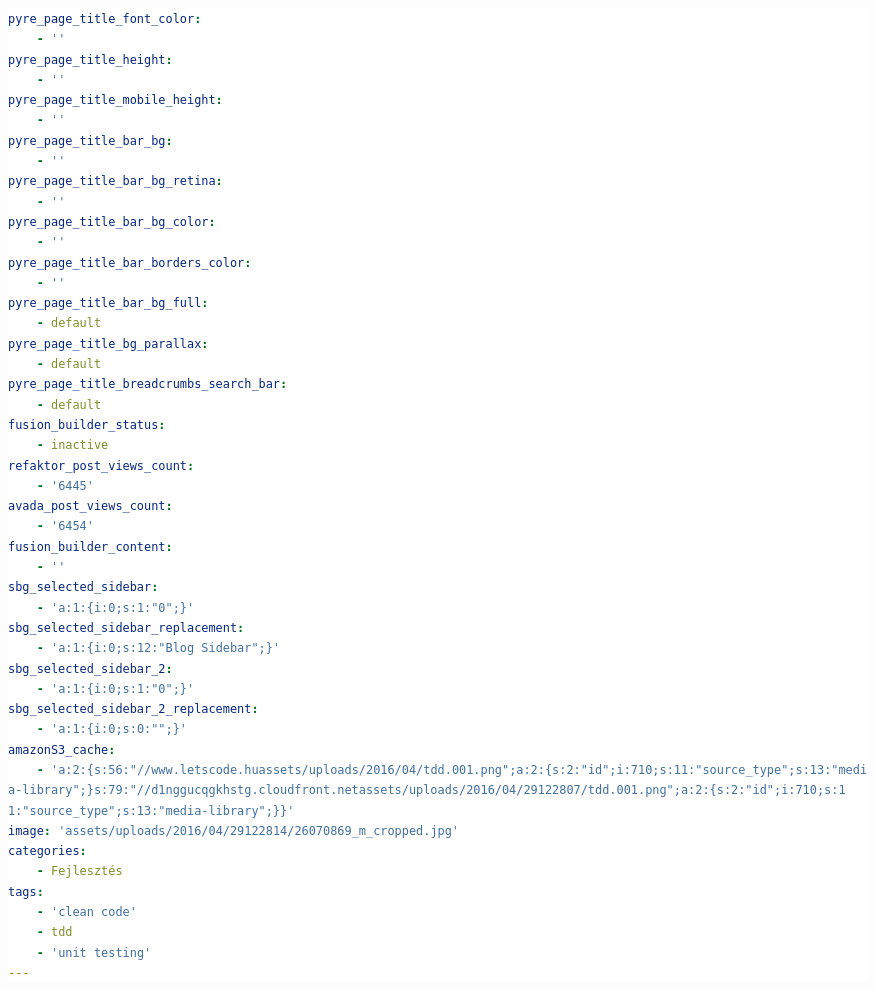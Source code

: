 ```yaml
pyre_page_title_font_color:
    - ''
pyre_page_title_height:
    - ''
pyre_page_title_mobile_height:
    - ''
pyre_page_title_bar_bg:
    - ''
pyre_page_title_bar_bg_retina:
    - ''
pyre_page_title_bar_bg_color:
    - ''
pyre_page_title_bar_borders_color:
    - ''
pyre_page_title_bar_bg_full:
    - default
pyre_page_title_bg_parallax:
    - default
pyre_page_title_breadcrumbs_search_bar:
    - default
fusion_builder_status:
    - inactive
refaktor_post_views_count:
    - '6445'
avada_post_views_count:
    - '6454'
fusion_builder_content:
    - ''
sbg_selected_sidebar:
    - 'a:1:{i:0;s:1:"0";}'
sbg_selected_sidebar_replacement:
    - 'a:1:{i:0;s:12:"Blog Sidebar";}'
sbg_selected_sidebar_2:
    - 'a:1:{i:0;s:1:"0";}'
sbg_selected_sidebar_2_replacement:
    - 'a:1:{i:0;s:0:"";}'
amazonS3_cache:
    - 'a:2:{s:56:"//www.letscode.huassets/uploads/2016/04/tdd.001.png";a:2:{s:2:"id";i:710;s:11:"source_type";s:13:"media-library";}s:79:"//d1nggucqgkhstg.cloudfront.netassets/uploads/2016/04/29122807/tdd.001.png";a:2:{s:2:"id";i:710;s:11:"source_type";s:13:"media-library";}}'
image: 'assets/uploads/2016/04/29122814/26070869_m_cropped.jpg'
categories:
    - Fejlesztés
tags:
    - 'clean code'
    - tdd
    - 'unit testing'
---
```

